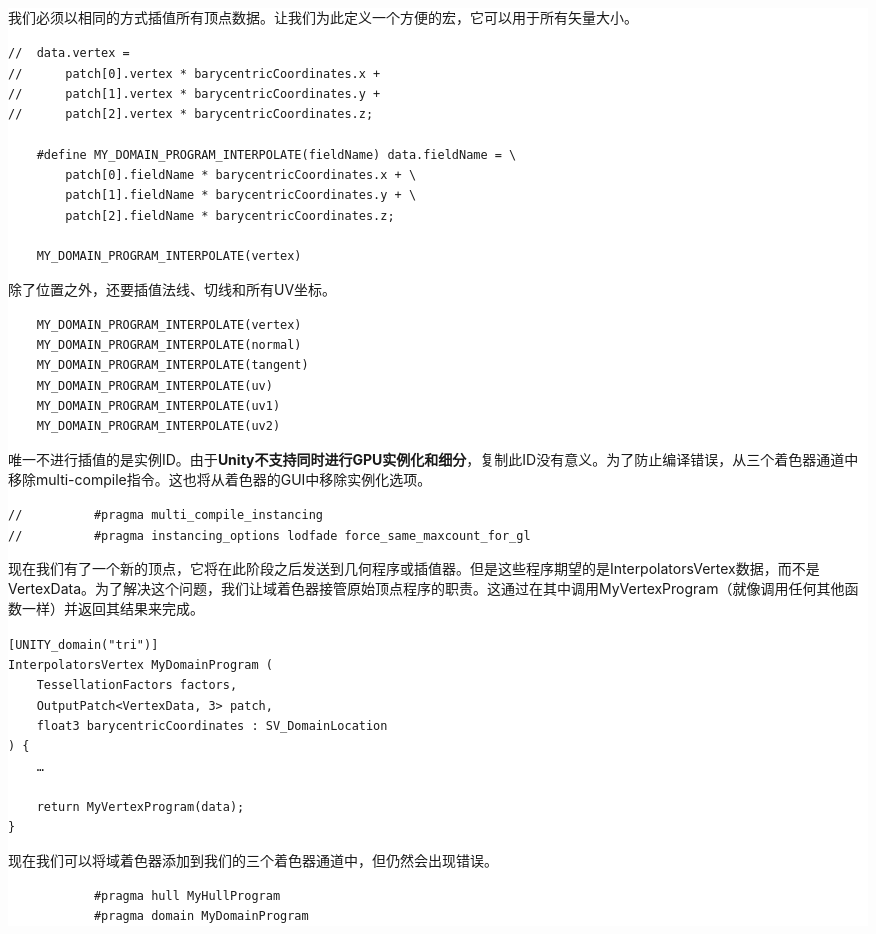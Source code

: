 我们必须以相同的方式插值所有顶点数据。让我们为此定义一个方便的宏，它可以用于所有矢量大小。

```
//	data.vertex =
//		patch[0].vertex * barycentricCoordinates.x +
//		patch[1].vertex * barycentricCoordinates.y +
//		patch[2].vertex * barycentricCoordinates.z;
	
	#define MY_DOMAIN_PROGRAM_INTERPOLATE(fieldName) data.fieldName = \
		patch[0].fieldName * barycentricCoordinates.x + \
		patch[1].fieldName * barycentricCoordinates.y + \
		patch[2].fieldName * barycentricCoordinates.z;

	MY_DOMAIN_PROGRAM_INTERPOLATE(vertex)
```

除了位置之外，还要插值法线、切线和所有UV坐标。

```
	MY_DOMAIN_PROGRAM_INTERPOLATE(vertex)
	MY_DOMAIN_PROGRAM_INTERPOLATE(normal)
	MY_DOMAIN_PROGRAM_INTERPOLATE(tangent)
	MY_DOMAIN_PROGRAM_INTERPOLATE(uv)
	MY_DOMAIN_PROGRAM_INTERPOLATE(uv1)
	MY_DOMAIN_PROGRAM_INTERPOLATE(uv2)
```

唯一不进行插值的是实例ID。由于**Unity不支持同时进行GPU实例化和细分**，复制此ID没有意义。为了防止编译错误，从三个着色器通道中移除multi-compile指令。这也将从着色器的GUI中移除实例化选项。

```
//			#pragma multi_compile_instancing
//			#pragma instancing_options lodfade force_same_maxcount_for_gl
```

现在我们有了一个新的顶点，它将在此阶段之后发送到几何程序或插值器。但是这些程序期望的是InterpolatorsVertex数据，而不是VertexData。为了解决这个问题，我们让域着色器接管原始顶点程序的职责。这通过在其中调用MyVertexProgram（就像调用任何其他函数一样）并返回其结果来完成。

```
[UNITY_domain("tri")]
InterpolatorsVertex MyDomainProgram (
	TessellationFactors factors,
	OutputPatch<VertexData, 3> patch,
	float3 barycentricCoordinates : SV_DomainLocation
) {
	…
	
	return MyVertexProgram(data);
}
```

现在我们可以将域着色器添加到我们的三个着色器通道中，但仍然会出现错误。

```
			#pragma hull MyHullProgram
			#pragma domain MyDomainProgram
```

